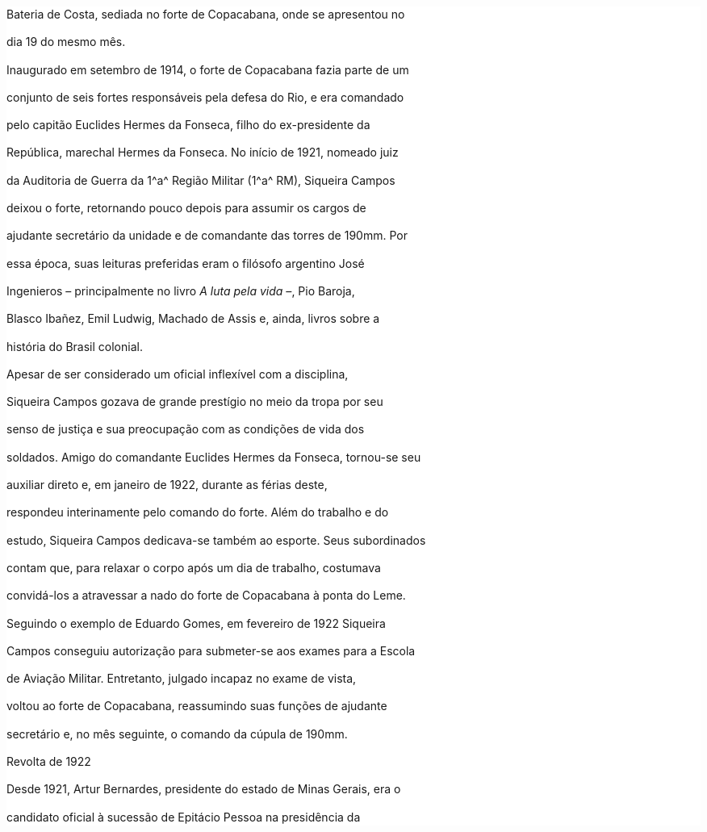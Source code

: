 Bateria de Costa, sediada no forte de Copacabana, onde se apresentou no

dia 19 do mesmo mês.



Inaugurado em setembro de 1914, o forte de Copacabana fazia parte de um

conjunto de seis fortes responsáveis pela defesa do Rio, e era comandado

pelo capitão Euclides Hermes da Fonseca, filho do ex-presidente da

República, marechal Hermes da Fonseca. No início de 1921, nomeado juiz

da Auditoria de Guerra da 1^a^ Região Militar (1^a^ RM), Siqueira Campos

deixou o forte, retornando pouco depois para assumir os cargos de

ajudante secretário da unidade e de comandante das torres de 190mm. Por

essa época, suas leituras preferidas eram o filósofo argentino José

Ingenieros – principalmente no livro *A luta pela* *vida –*, Pio Baroja,

Blasco Ibañez, Emil Ludwig, Machado de Assis e, ainda, livros sobre a

história do Brasil colonial.



Apesar de ser considerado um oficial inflexível com a disciplina,

Siqueira Campos gozava de grande prestígio no meio da tropa por seu

senso de justiça e sua preocupação com as condições de vida dos

soldados. Amigo do comandante Euclides Hermes da Fonseca, tornou-se seu

auxiliar direto e, em janeiro de 1922, durante as férias deste,

respondeu interinamente pelo comando do forte. Além do trabalho e do

estudo, Siqueira Campos dedicava-se também ao esporte. Seus subordinados

contam que, para relaxar o corpo após um dia de trabalho, costumava

convidá-los a atravessar a nado do forte de Copacabana à ponta do Leme.



Seguindo o exemplo de Eduardo Gomes, em fevereiro de 1922 Siqueira

Campos conseguiu autorização para submeter-se aos exames para a Escola

de Aviação Militar. Entretanto, julgado incapaz no exame de vista,

voltou ao forte de Copacabana, reassumindo suas funções de ajudante

secretário e, no mês seguinte, o comando da cúpula de 190mm.



Revolta de 1922



Desde 1921, Artur Bernardes, presidente do estado de Minas Gerais, era o

candidato oficial à sucessão de Epitácio Pessoa na presidência da
